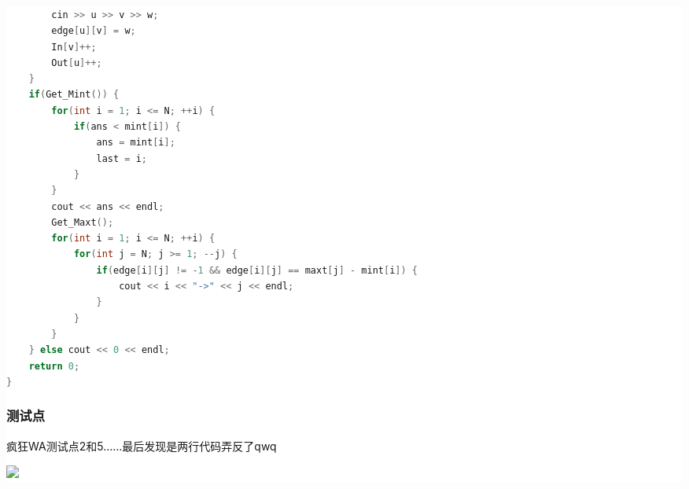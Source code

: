 ```cpp
        cin >> u >> v >> w;
        edge[u][v] = w;
        In[v]++;
        Out[u]++;
    }
    if(Get_Mint()) { 
        for(int i = 1; i <= N; ++i) {
            if(ans < mint[i]) {
                ans = mint[i];
                last = i;
            }
        }
        cout << ans << endl;
        Get_Maxt(); 
        for(int i = 1; i <= N; ++i) {
            for(int j = N; j >= 1; --j) {
                if(edge[i][j] != -1 && edge[i][j] == maxt[j] - mint[i]) {
                    cout << i << "->" << j << endl;
                }
            }
        }
    } else cout << 0 << endl;
    return 0;
}
```

### 测试点

疯狂WA测试点2和5……最后发现是两行代码弄反了qwq&#x20;

![](https://img-blog.csdnimg.cn/2020082103435554.png?x-oss-process=image/watermark,type\_ZmFuZ3poZW5naGVpdGk,shadow\_10,text\_aHR0cHM6Ly9ibG9nLmNzZG4ubmV0L3FxXzQ1ODkwNTMz,size\_16,color\_FFFFFF,t\_70#pic\_center)
